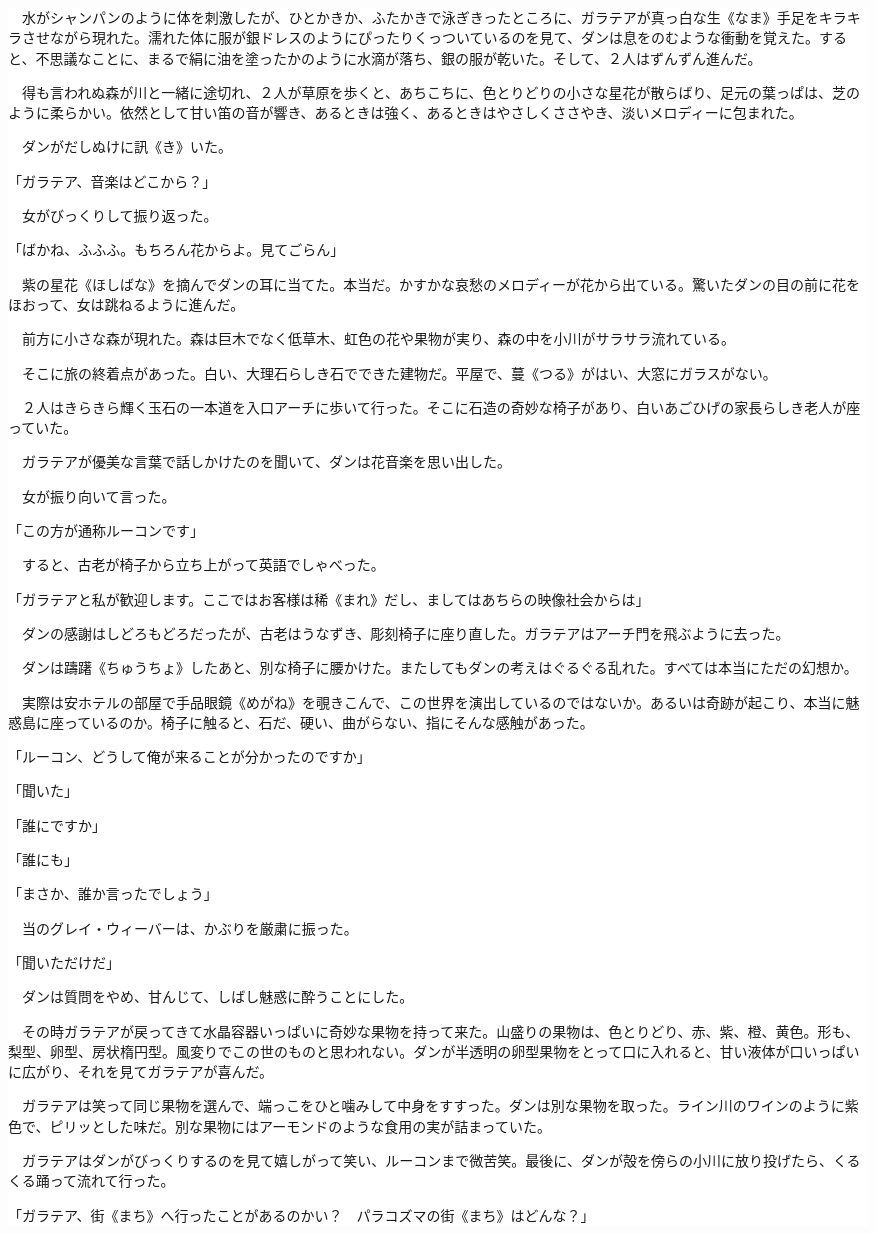 　水がシャンパンのように体を刺激したが、ひとかきか、ふたかきで泳ぎきったところに、ガラテアが真っ白な生《なま》手足をキラキラさせながら現れた。濡れた体に服が銀ドレスのようにぴったりくっついているのを見て、ダンは息をのむような衝動を覚えた。すると、不思議なことに、まるで絹に油を塗ったかのように水滴が落ち、銀の服が乾いた。そして、２人はずんずん進んだ。

　得も言われぬ森が川と一緒に途切れ、２人が草原を歩くと、あちこちに、色とりどりの小さな星花が散らばり、足元の葉っぱは、芝のように柔らかい。依然として甘い笛の音が響き、あるときは強く、あるときはやさしくささやき、淡いメロディーに包まれた。

　ダンがだしぬけに訊《き》いた。

「ガラテア、音楽はどこから？」

　女がびっくりして振り返った。

「ばかね、ふふふ。もちろん花からよ。見てごらん」

　紫の星花《ほしばな》を摘んでダンの耳に当てた。本当だ。かすかな哀愁のメロディーが花から出ている。驚いたダンの目の前に花をほおって、女は跳ねるように進んだ。



　前方に小さな森が現れた。森は巨木でなく低草木、虹色の花や果物が実り、森の中を小川がサラサラ流れている。

　そこに旅の終着点があった。白い、大理石らしき石でできた建物だ。平屋で、蔓《つる》がはい、大窓にガラスがない。

　２人はきらきら輝く玉石の一本道を入口アーチに歩いて行った。そこに石造の奇妙な椅子があり、白いあごひげの家長らしき老人が座っていた。

　ガラテアが優美な言葉で話しかけたのを聞いて、ダンは花音楽を思い出した。

　女が振り向いて言った。

「この方が通称ルーコンです」

　すると、古老が椅子から立ち上がって英語でしゃべった。

「ガラテアと私が歓迎します。ここではお客様は稀《まれ》だし、ましてはあちらの映像社会からは」

　ダンの感謝はしどろもどろだったが、古老はうなずき、彫刻椅子に座り直した。ガラテアはアーチ門を飛ぶように去った。

　ダンは躊躇《ちゅうちょ》したあと、別な椅子に腰かけた。またしてもダンの考えはぐるぐる乱れた。すべては本当にただの幻想か。

　実際は安ホテルの部屋で手品眼鏡《めがね》を覗きこんで、この世界を演出しているのではないか。あるいは奇跡が起こり、本当に魅惑島に座っているのか。椅子に触ると、石だ、硬い、曲がらない、指にそんな感触があった。

「ルーコン、どうして俺が来ることが分かったのですか」

「聞いた」

「誰にですか」

「誰にも」

「まさか、誰か言ったでしょう」

　当のグレイ・ウィーバーは、かぶりを厳粛に振った。

「聞いただけだ」

　ダンは質問をやめ、甘んじて、しばし魅惑に酔うことにした。

　その時ガラテアが戻ってきて水晶容器いっぱいに奇妙な果物を持って来た。山盛りの果物は、色とりどり、赤、紫、橙、黄色。形も、梨型、卵型、房状楕円型。風変りでこの世のものと思われない。ダンが半透明の卵型果物をとって口に入れると、甘い液体が口いっぱいに広がり、それを見てガラテアが喜んだ。

　ガラテアは笑って同じ果物を選んで、端っこをひと噛みして中身をすすった。ダンは別な果物を取った。ライン川のワインのように紫色で、ピリッとした味だ。別な果物にはアーモンドのような食用の実が詰まっていた。

　ガラテアはダンがびっくりするのを見て嬉しがって笑い、ルーコンまで微苦笑。最後に、ダンが殻を傍らの小川に放り投げたら、くるくる踊って流れて行った。

「ガラテア、街《まち》へ行ったことがあるのかい？　パラコズマの街《まち》はどんな？」
